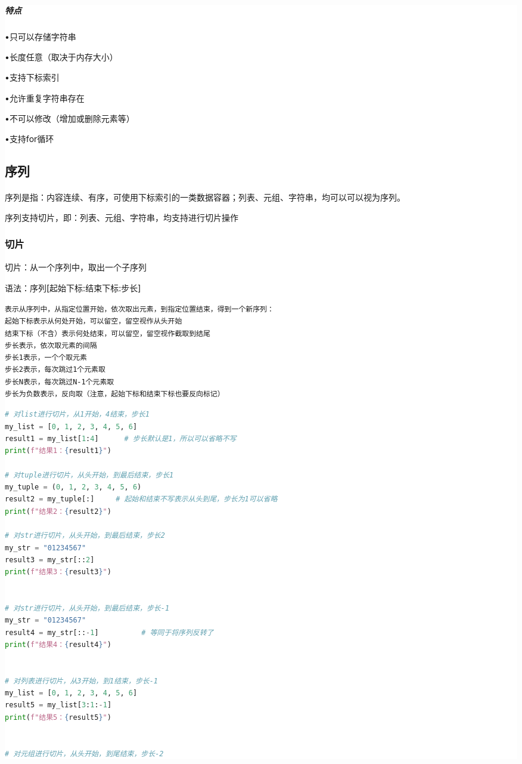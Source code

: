 ##### 特点

•只可以存储字符串

•长度任意（取决于内存大小）

•支持下标索引

•允许重复字符串存在

•不可以修改（增加或删除元素等）

•支持for循环

## 序列

序列是指：内容连续、有序，可使用下标索引的一类数据容器；列表、元组、字符串，均可以可以视为序列。

序列支持切片，即：列表、元组、字符串，均支持进行切片操作

### 切片

切片：从一个序列中，取出一个子序列

语法：序列[起始下标:结束下标:步长]

```markdown
表示从序列中，从指定位置开始，依次取出元素，到指定位置结束，得到一个新序列：
起始下标表示从何处开始，可以留空，留空视作从头开始
结束下标（不含）表示何处结束，可以留空，留空视作截取到结尾
步长表示，依次取元素的间隔
步长1表示，一个个取元素
步长2表示，每次跳过1个元素取
步长N表示，每次跳过N-1个元素取
步长为负数表示，反向取（注意，起始下标和结束下标也要反向标记）

```

```python
# 对list进行切片，从1开始，4结束，步长1
my_list = [0, 1, 2, 3, 4, 5, 6]
result1 = my_list[1:4]      # 步长默认是1，所以可以省略不写
print(f"结果1：{result1}")

# 对tuple进行切片，从头开始，到最后结束，步长1
my_tuple = (0, 1, 2, 3, 4, 5, 6)
result2 = my_tuple[:]     # 起始和结束不写表示从头到尾，步长为1可以省略
print(f"结果2：{result2}")

# 对str进行切片，从头开始，到最后结束，步长2
my_str = "01234567"
result3 = my_str[::2]
print(f"结果3：{result3}")


# 对str进行切片，从头开始，到最后结束，步长-1
my_str = "01234567"
result4 = my_str[::-1]          # 等同于将序列反转了
print(f"结果4：{result4}")


# 对列表进行切片，从3开始，到1结束，步长-1
my_list = [0, 1, 2, 3, 4, 5, 6]
result5 = my_list[3:1:-1]
print(f"结果5：{result5}")


# 对元组进行切片，从头开始，到尾结束，步长-2
```